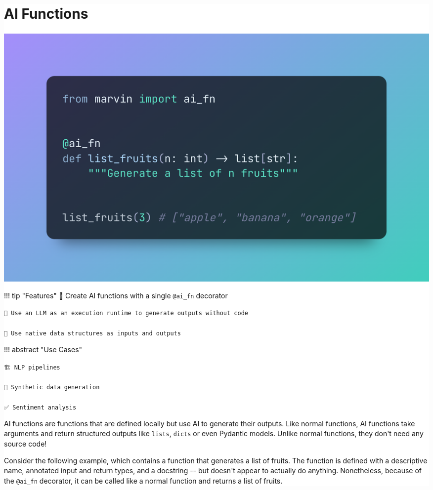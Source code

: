 
# AI Functions

![](../../img/heroes/ai_fn_fruits_hero.png)

!!! tip "Features"
    🎉 Create AI functions with a single `@ai_fn` decorator

    🧠 Use an LLM as an execution runtime to generate outputs without code

    🧱 Use native data structures as inputs and outputs


!!! abstract "Use Cases"

    🏗️ NLP pipelines

    🧪 Synthetic data generation
    
    ✅ Sentiment analysis

AI functions are functions that are defined locally but use AI to generate their outputs. Like normal functions, AI functions take arguments and return structured outputs like `lists`, `dicts` or even Pydantic models. Unlike normal functions, they don't need any source code! 


Consider the following example, which contains a function that generates a list of fruits. The function is defined with a descriptive name, annotated input and return types, and a docstring -- but doesn't appear to actually do anything. Nonetheless, because of the `@ai_fn` decorator, it can be called like a normal function and returns a list of fruits.
